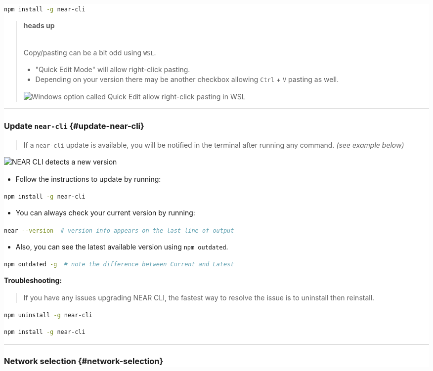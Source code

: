 ```bash
npm install -g near-cli
```

<blockquote class="info">
<strong>heads up</strong><br /><br />

Copy/pasting can be a bit odd using `WSL`.

- "Quick Edit Mode" will allow right-click pasting.
- Depending on your version there may be another checkbox allowing `Ctrl` + `V` pasting as well.

![Windows option called Quick Edit allow right-click pasting in WSL](/docs/assets/windows-quickedit-mode.png)

</blockquote>

---

### Update `near-cli` {#update-near-cli}

> If a `near-cli` update is available, you will be notified in the terminal after running any command. _(see example below)_

![NEAR CLI detects a new version](/docs/assets/update_near-cli.png)

- Follow the instructions to update by running:

```bash
npm install -g near-cli
```

- You can always check your current version by running:

```bash
near --version  # version info appears on the last line of output
```

- Also, you can see the latest available version using `npm outdated`.

```bash
npm outdated -g  # note the difference between Current and Latest
```

**Troubleshooting:**

> If you have any issues upgrading NEAR CLI, the fastest way to resolve the issue is to uninstall then reinstall.

```bash
npm uninstall -g near-cli
```

```bash
npm install -g near-cli
```

---

### Network selection {#network-selection}
